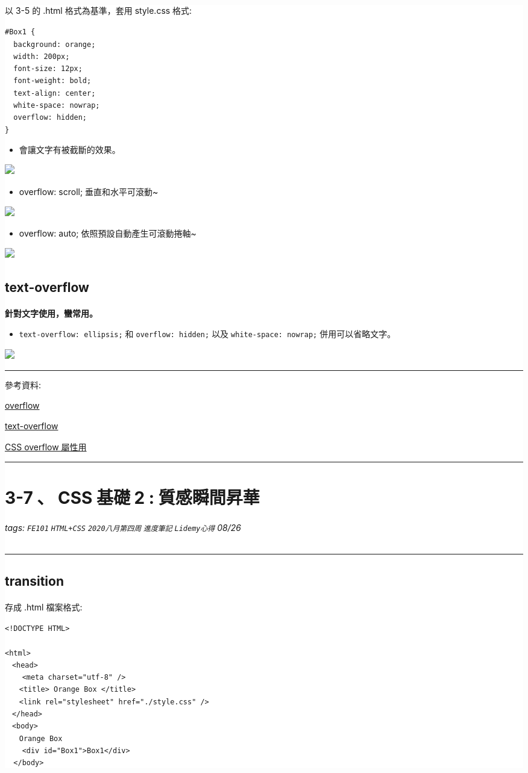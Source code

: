 以 3-5 的 .html 格式為基準，套用 style.css 格式:  
```
#Box1 {
  background: orange;
  width: 200px;
  font-size: 12px;
  font-weight: bold;
  text-align: center;
  white-space: nowrap;
  overflow: hidden;
}
```
- 會讓文字有被截斷的效果。  

![](https://i.imgur.com/GvrFX5V.png)  

- overflow: scroll; 垂直和水平可滾動~

![](https://i.imgur.com/kUE1hDR.png)  

- overflow: auto; 依照預設自動產生可滾動捲軸~

![](https://i.imgur.com/BqriOoa.png)  


## text-overflow
__針對文字使用，蠻常用。__  

- ``text-overflow: ellipsis;`` 和 ``overflow: hidden;`` 以及 ``white-space: nowrap;`` 併用可以省略文字。  

![](https://i.imgur.com/7oJLRtD.png)  


---
參考資料:

[overflow](https://developer.mozilla.org/en-US/docs/Web/SVG/Attribute/overflow)

[text-overflow](https://developer.mozilla.org/en-US/docs/Web/CSS/text-overflow)

[CSS overflow 屬性用](https://www.wibibi.com/info.php?tid=157)

---

# 3-7 、 CSS 基礎 2 : 質感瞬間昇華
###### tags: `FE101` `HTML+CSS` `2020八月第四周` `進度筆記` `Lidemy心得` 08/26
---

## transition

存成 .html 檔案格式:  
```
<!DOCTYPE HTML>

<html>
　<head>  
    <meta charset="utf-8" />  
　　<title> Orange Box </title>  
　　<link rel="stylesheet" href="./style.css" />
　</head>  
　<body>  
　　Orange Box      
    <div id="Box1">Box1</div> 
  </body>  
```